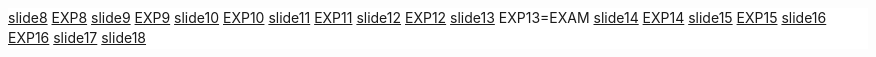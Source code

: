 [slide8](https://github.com/cscjjk/cscjjk.github.io/raw/master/2021-08%E7%A8%80%E7%96%8F%E7%9F%A9%E9%98%B5%E8%A1%A8%E7%A4%BA.pptx)
[EXP8](https://github.com/cscjjk/cscjjk.github.io/raw/master/2021-08-EXP%20DP_greedy.pptx)
[slide9](https://github.com/cscjjk/cscjjk.github.io/raw/master/2021-09%E6%A0%91%E4%B8%8E%E4%BA%8C%E5%8F%89%E6%A0%91%E5%AE%9A%E4%B9%89%E3%80%81%E5%AD%98%E5%82%A8%E7%BB%93%E6%9E%84%E3%80%81%E9%81%8D%E5%8E%86%E4%BA%8C%E5%8F%89%E6%A0%91.pptx)
[EXP9](https://github.com/cscjjk/cscjjk.github.io/raw/master/2021-09-EXP_sparse_matrix.pptx)
[slide10](https://github.com/cscjjk/cscjjk.github.io/raw/master/2021-10%E6%A0%91%E4%B8%8E%E6%A3%AE%E6%9E%97%E3%80%81%E5%93%88%E5%A4%AB%E6%9B%BC%E6%A0%91.pptx)
[EXP10](https://github.com/cscjjk/cscjjk.github.io/raw/master/2021-10-EXP%20binary_tree.pptx)
[slide11](https://github.com/cscjjk/cscjjk.github.io/raw/master/2021-11%E5%A0%86%E4%B8%8E%E5%B9%B6%E6%9F%A5%E9%9B%86.pptx)
[EXP11](https://github.com/cscjjk/cscjjk.github.io/raw/master/2021-11-EXP%20tree.pptx)
[slide12](https://github.com/cscjjk/cscjjk.github.io/raw/master/2021-12%20%E5%9B%BE%E7%9A%84%E5%AE%9A%E4%B9%89%E3%80%81%E5%AD%98%E5%82%A8%E7%BB%93%E6%9E%84.pptx)
[EXP12](https://github.com/cscjjk/cscjjk.github.io/raw/master/2021-12%20%E5%9B%BE%E7%9A%84%E5%AE%9A%E4%B9%89%E3%80%81%E5%AD%98%E5%82%A8%E7%BB%93%E6%9E%84.pptx)
[slide13](https://github.com/cscjjk/cscjjk.github.io/raw/master/2021-13%20%E5%9B%BE%E7%9A%84%E9%81%8D%E5%8E%86%E3%80%81%E7%94%9F%E6%88%90%E6%A0%91.pptx)
EXP13=EXAM
[slide14](https://github.com/cscjjk/cscjjk.github.io/raw/master/2021-14%20%E6%8B%93%E6%89%91%E6%8E%92%E5%BA%8F%E4%B8%8E%E5%85%B3%E9%94%AE%E8%B7%AF%E5%BE%84.pptx)
[EXP14](https://github.com/cscjjk/cscjjk.github.io/raw/master/2021-14-EXP%20graph_store_DFS.pptx)
[slide15](https://github.com/cscjjk/cscjjk.github.io/raw/master/2021-15%20%E6%9C%80%E7%9F%AD%E8%B7%AF%E5%BE%84%E3%80%81%E8%B4%9F%E7%8E%AF%E5%88%A4%E5%AE%9A.pptx)
[EXP15](https://github.com/cscjjk/cscjjk.github.io/raw/master/2021-15-EXP%20graph%20bfs_Kruskal.pptx)
[slide16](https://github.com/cscjjk/cscjjk.github.io/raw/master/2021-16%20%E5%B9%B3%E8%A1%A1%E4%BA%8C%E5%8F%89%E6%A0%91.pptx)
[EXP16](https://github.com/cscjjk/cscjjk.github.io/raw/master/2021-16-EXP%20queen_topo_SCC.pptx)
[slide17](https://github.com/cscjjk/cscjjk.github.io/raw/master/2021-17%20%E5%93%88%E5%B8%8C%E8%A1%A8.pptx)
[slide18](https://github.com/cscjjk/cscjjk.github.io/raw/master/2021-18%20(%E8%87%AA%E5%AD%A6)%E4%BC%B8%E5%B1%95%E6%A0%91.pptx)
